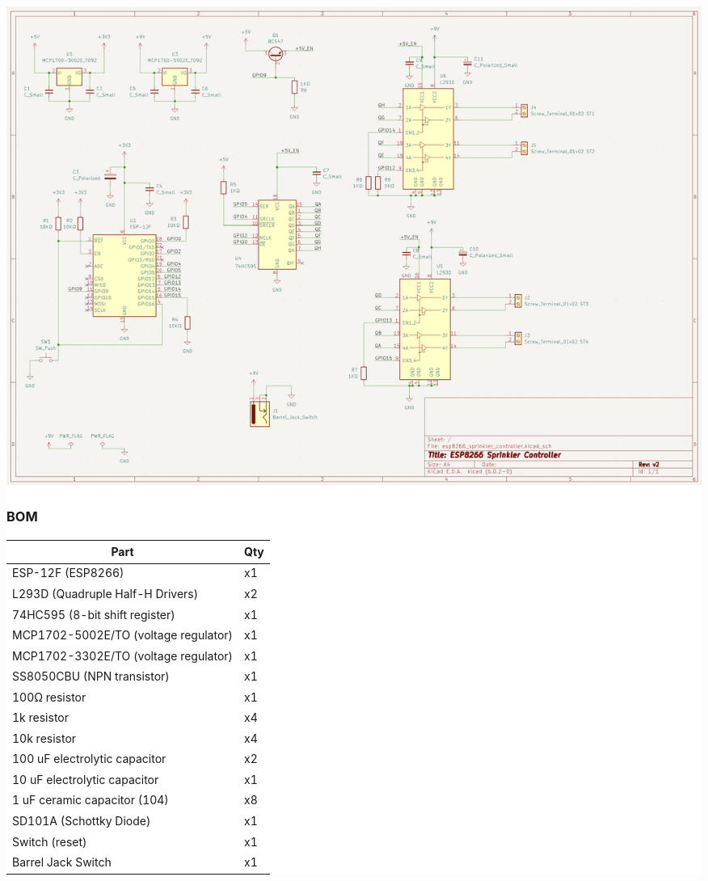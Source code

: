  <img src="circuit_schematic.png" alt="Circuit Schematic" width="100%" />
</div>
 
### BOM
 
 
| Part                                 | Qty |
| ------------------------------------ | --- |
| ESP-12F (ESP8266)                    | x1  |
| L293D (Quadruple Half-H Drivers)     | x2  |
| 74HC595 (8-bit shift register)       | x1  |
| MCP1702-5002E/TO (voltage regulator) | x1  |
| MCP1702-3302E/TO (voltage regulator) | x1  |
| SS8050CBU (NPN transistor)           | x1  |
| 100Ω resistor                        | x1  |
| 1k resistor                          | x4  |
| 10k resistor                         | x4  |
| 100 uF electrolytic capacitor        | x2  |
| 10 uF electrolytic capacitor         | x1  |
| 1 uF ceramic capacitor (104)         | x8  |
| SD101A (Schottky Diode)              | x1  |
| Switch (reset)                       | x1  |
| Barrel Jack Switch                   | x1  |
